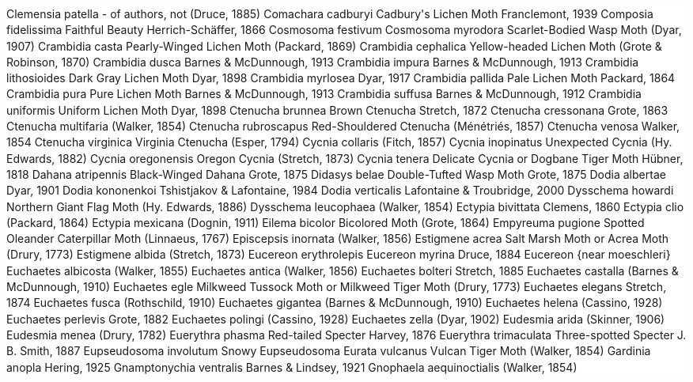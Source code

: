 Clemensia patella - of authors, not (Druce, 1885)
Comachara cadburyi Cadbury's Lichen Moth Franclemont, 1939
Composia fidelissima Faithful Beauty Herrich-Schäffer, 1866
Cosmosoma festivum
Cosmosoma myrodora Scarlet-Bodied Wasp Moth (Dyar, 1907)
Crambidia casta Pearly-Winged Lichen Moth (Packard, 1869)
Crambidia cephalica Yellow-headed Lichen Moth (Grote & Robinson, 1870)
Crambidia dusca Barnes & McDunnough, 1913
Crambidia impura Barnes & McDunnough, 1913
Crambidia lithosioides Dark Gray Lichen Moth Dyar, 1898
Crambidia myrlosea Dyar, 1917
Crambidia pallida Pale Lichen Moth Packard, 1864
Crambidia pura Pure Lichen Moth Barnes & McDunnough, 1913
Crambidia suffusa Barnes & McDunnough, 1912
Crambidia uniformis Uniform Lichen Moth Dyar, 1898
Ctenucha brunnea Brown Ctenucha Stretch, 1872
Ctenucha cressonana Grote, 1863
Ctenucha multifaria (Walker, 1854)
Ctenucha rubroscapus Red-Shouldered Ctenucha (Ménétriés, 1857)
Ctenucha venosa Walker, 1854
Ctenucha virginica Virginia Ctenucha (Esper, 1794)
Cycnia collaris (Fitch, 1857)
Cycnia inopinatus Unexpected Cycnia (Hy. Edwards, 1882)
Cycnia oregonensis Oregon Cycnia (Stretch, 1873)
Cycnia tenera Delicate Cycnia or Dogbane Tiger Moth Hübner, 1818
Dahana atripennis Black-Winged Dahana Grote, 1875
Didasys belae Double-Tufted Wasp Moth Grote, 1875
Dodia albertae Dyar, 1901
Dodia kononenkoi Tshistjakov & Lafontaine, 1984
Dodia verticalis Lafontaine & Troubridge, 2000
Dysschema howardi Northern Giant Flag Moth (Hy. Edwards, 1886)
Dysschema leucophaea (Walker, 1854)
Ectypia bivittata Clemens, 1860
Ectypia clio (Packard, 1864)
Ectypia mexicana (Dognin, 1911)
Eilema bicolor Bicolored Moth (Grote, 1864)
Empyreuma pugione Spotted Oleander Caterpillar Moth (Linnaeus, 1767)
Episcepsis inornata (Walker, 1856)
Estigmene acrea Salt Marsh Moth or Acrea Moth (Drury, 1773)
Estigmene albida (Stretch, 1873)
Eucereon erythrolepis
Eucereon myrina Druce, 1884
Eucereon {near moeschleri}
Euchaetes albicosta (Walker, 1855)
Euchaetes antica (Walker, 1856)
Euchaetes bolteri Stretch, 1885
Euchaetes castalla (Barnes & McDunnough, 1910)
Euchaetes egle Milkweed Tussock Moth or Milkweed Tiger Moth (Drury, 1773)
Euchaetes elegans Stretch, 1874
Euchaetes fusca (Rothschild, 1910)
Euchaetes gigantea (Barnes & McDunnough, 1910)
Euchaetes helena (Cassino, 1928)
Euchaetes perlevis Grote, 1882
Euchaetes polingi (Cassino, 1928)
Euchaetes zella (Dyar, 1902)
Eudesmia arida (Skinner, 1906)
Eudesmia menea (Drury, 1782)
Euerythra phasma Red-tailed Specter Harvey, 1876
Euerythra trimaculata Three-spotted Specter J. B. Smith, 1887
Eupseudosoma involutum Snowy Eupseudosoma
Eurata vulcanus Vulcan Tiger Moth (Walker, 1854)
Gardinia anopla Hering, 1925
Gnamptonychia ventralis Barnes & Lindsey, 1921
Gnophaela aequinoctialis (Walker, 1854)